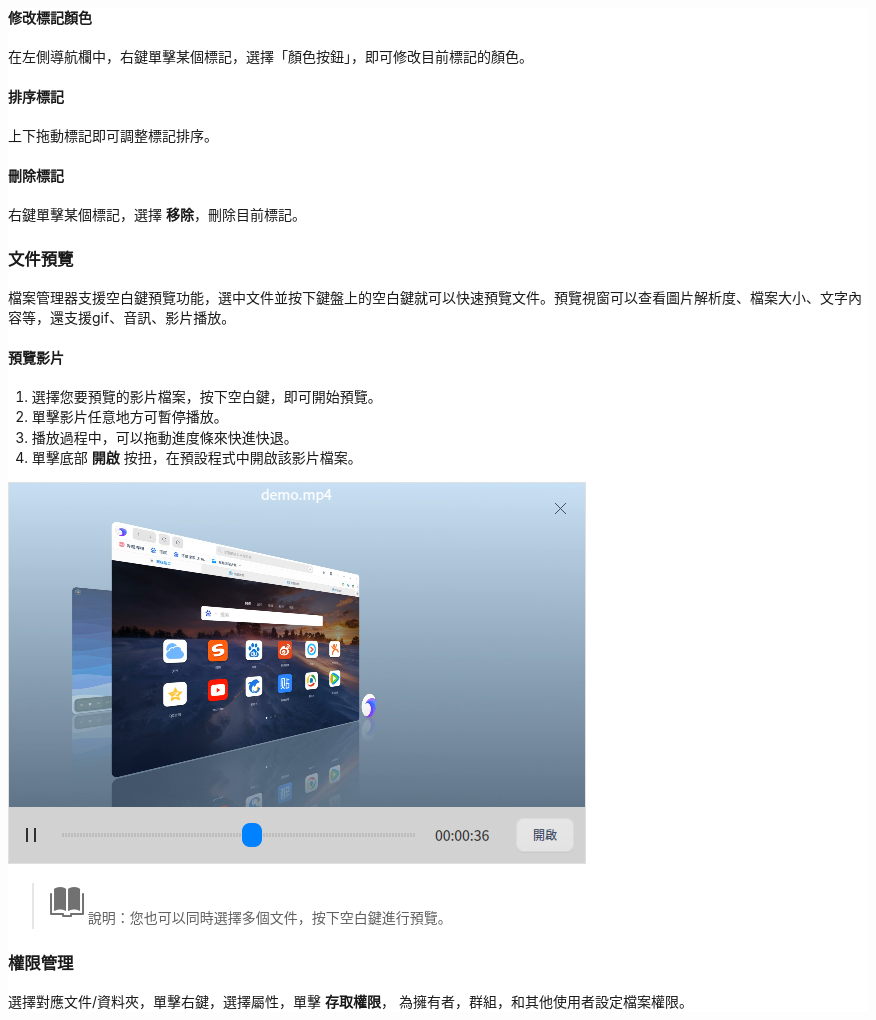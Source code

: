 #### 修改標記顏色

在左側導航欄中，右鍵單擊某個標記，選擇「顏色按鈕」，即可修改目前標記的顏色。

#### 排序標記

上下拖動標記即可調整標記排序。

#### 刪除標記

右鍵單擊某個標記，選擇 **移除**，刪除目前標記。



### 文件預覽

檔案管理器支援空白鍵預覽功能，選中文件並按下鍵盤上的空白鍵就可以快速預覽文件。預覽視窗可以查看圖片解析度、檔案大小、文字內容等，還支援gif、音訊、影片播放。

#### 預覽影片

1. 選擇您要預覽的影片檔案，按下空白鍵，即可開始預覽。
2. 單擊影片任意地方可暫停播放。
3. 播放過程中，可以拖動進度條來快進快退。
4. 單擊底部 **開啟** 按扭，在預設程式中開啟該影片檔案。

![1|video preview](fig/videopreview.png)

> ![notes](../common/notes.svg)說明：您也可以同時選擇多個文件，按下空白鍵進行預覽。


### 權限管理
選擇對應文件/資料夾，單擊右鍵，選擇屬性，單擊 **存取權限**， 為擁有者，群組，和其他使用者設定檔案權限。

